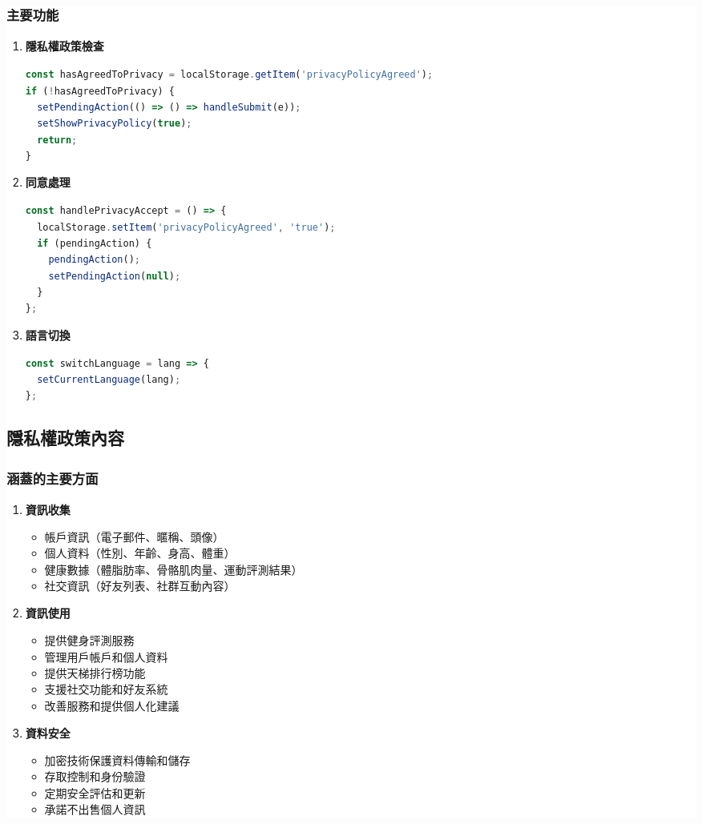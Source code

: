 ### 主要功能

1. **隱私權政策檢查**

   ```javascript
   const hasAgreedToPrivacy = localStorage.getItem('privacyPolicyAgreed');
   if (!hasAgreedToPrivacy) {
     setPendingAction(() => () => handleSubmit(e));
     setShowPrivacyPolicy(true);
     return;
   }
   ```

2. **同意處理**

   ```javascript
   const handlePrivacyAccept = () => {
     localStorage.setItem('privacyPolicyAgreed', 'true');
     if (pendingAction) {
       pendingAction();
       setPendingAction(null);
     }
   };
   ```

3. **語言切換**
   ```javascript
   const switchLanguage = lang => {
     setCurrentLanguage(lang);
   };
   ```

## 隱私權政策內容

### 涵蓋的主要方面

1. **資訊收集**

   - 帳戶資訊（電子郵件、暱稱、頭像）
   - 個人資料（性別、年齡、身高、體重）
   - 健康數據（體脂肪率、骨骼肌肉量、運動評測結果）
   - 社交資訊（好友列表、社群互動內容）

2. **資訊使用**

   - 提供健身評測服務
   - 管理用戶帳戶和個人資料
   - 提供天梯排行榜功能
   - 支援社交功能和好友系統
   - 改善服務和提供個人化建議

3. **資料安全**

   - 加密技術保護資料傳輸和儲存
   - 存取控制和身份驗證
   - 定期安全評估和更新
   - 承諾不出售個人資訊
